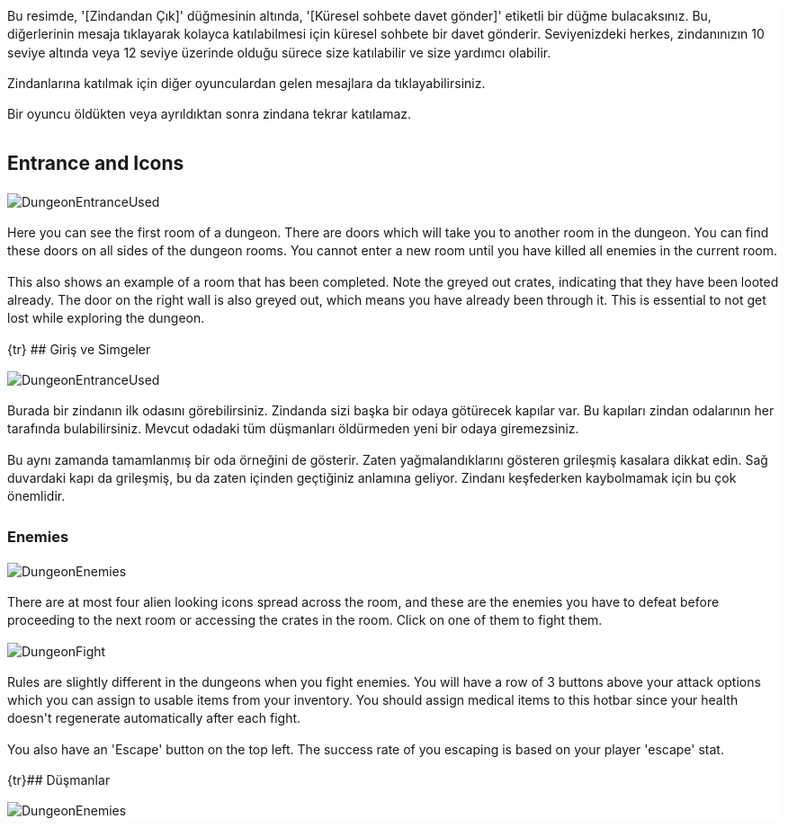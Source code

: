 Bu resimde, '[Zindandan Çık]' düğmesinin altında, '[Küresel sohbete davet gönder]' etiketli bir düğme bulacaksınız. Bu, diğerlerinin mesaja tıklayarak kolayca katılabilmesi için küresel sohbete bir davet gönderir. Seviyenizdeki herkes, zindanınızın 10 seviye altında veya 12 seviye üzerinde olduğu sürece size katılabilir ve size yardımcı olabilir.

Zindanlarına katılmak için diğer oyunculardan gelen mesajlara da tıklayabilirsiniz.

Bir oyuncu öldükten veya ayrıldıktan sonra zindana tekrar katılamaz.
  
## Entrance and Icons
  
![DungeonEntranceUsed](/resources/mobile-tutorial/DungeonEntranceUsed.png)
  
Here you can see the first room of a dungeon. There are doors which will take you to another room in the dungeon. You can find these doors on all sides of the dungeon rooms.  You cannot enter a new room until you have killed all enemies in the current room.

This also shows an example of a room that has been completed. Note the greyed out crates, indicating that they have been looted already. The door on the right wall is also greyed out, which means you have already been through it. This is essential to not get lost while exploring the dungeon.

{tr} ## Giriş ve Simgeler
  
![DungeonEntranceUsed](/resources/mobile-tutorial/DungeonEntranceUsed.png)
  
Burada bir zindanın ilk odasını görebilirsiniz. Zindanda sizi başka bir odaya götürecek kapılar var. Bu kapıları zindan odalarının her tarafında bulabilirsiniz. Mevcut odadaki tüm düşmanları öldürmeden yeni bir odaya giremezsiniz.

Bu aynı zamanda tamamlanmış bir oda örneğini de gösterir. Zaten yağmalandıklarını gösteren grileşmiş kasalara dikkat edin. Sağ duvardaki kapı da grileşmiş, bu da zaten içinden geçtiğiniz anlamına geliyor. Zindanı keşfederken kaybolmamak için bu çok önemlidir.

### Enemies
  
![DungeonEnemies](/resources/mobile-tutorial/DungeonEnemies.png)
  
There are at most four alien looking icons spread across the room, and these are the enemies you have to defeat before proceeding to the next room or accessing the crates in the room. Click on one of them to fight them.
  
![DungeonFight](/resources/mobile-tutorial/DungeonFight.png)
  
Rules are slightly different in the dungeons when you fight enemies. You will have a row of 3 buttons above your attack options which you can assign to usable items from your inventory. You should assign medical items to this hotbar since your health doesn't regenerate automatically after each fight.

You also have an 'Escape' button on the top left. The success rate of you escaping is based on your player 'escape' stat.  

{tr}## Düşmanlar
  
![DungeonEnemies](/resources/mobile-tutorial/DungeonEnemies.png)
  